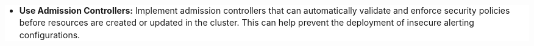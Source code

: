 *   **Use Admission Controllers:** Implement admission controllers that can automatically validate and enforce security policies before resources are created or updated in the cluster.  This can help prevent the deployment of insecure alerting configurations.
